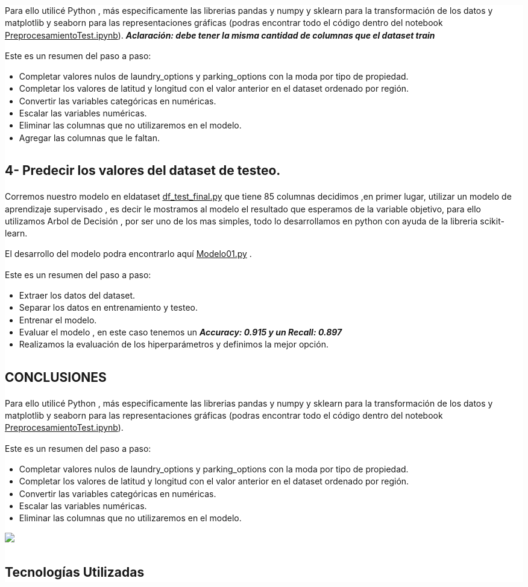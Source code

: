 Para ello utilicé Python , más especificamente las librerias pandas y numpy y sklearn para la transformación de los datos y matplotlib y seaborn para las representaciones gráficas (podras encontrar todo el código dentro del notebook [PreprocesamientoTest.ipynb](/PreprocesamientoTest.ipynb)). ***Aclaración: debe tener la misma cantidad de columnas que el dataset train***

Este es un resumen del paso a paso:

+ Completar valores nulos de laundry_options y parking_options con la moda por tipo de propiedad. 
+ Completar los valores de latitud y longitud con el valor anterior en el dataset ordenado por región. 
+ Convertir las variables categóricas en numéricas.
+ Escalar las variables numéricas.
+ Eliminar las columnas que no utilizaremos en el modelo.
+ Agregar las columnas que le faltan. 

</div>

## 4- Predecir los valores del dataset de testeo. 

Corremos nuestro modelo en eldataset [df_test_final.py](/df_test_final.py) que tiene 85 columnas decidimos ,en primer lugar, utilizar un modelo de aprendizaje supervisado , es decir le mostramos al modelo el resultado que esperamos de la variable objetivo, para ello utilizamos Arbol de Decisión , por ser uno de los mas simples, todo lo desarrollamos en python con ayuda de la libreria scikit-learn. 

El desarrollo del modelo podra encontrarlo aquí [Modelo01.py](/Modelo01.py) .

Este es un resumen del paso a paso:

+ Extraer los datos del dataset.
+ Separar los datos en entrenamiento y testeo.
+ Entrenar el modelo. 
+ Evaluar el modelo , en este caso tenemos un ***Accuracy:  0.915 y un Recall:  0.897***
+ Realizamos la evaluación de los hiperparámetros y definimos la mejor opción. 

</div>

## CONCLUSIONES 

Para ello utilicé Python , más especificamente las librerias pandas y numpy y sklearn para la transformación de los datos y matplotlib y seaborn para las representaciones gráficas (podras encontrar todo el código dentro del notebook [PreprocesamientoTest.ipynb](/PreprocesamientoTest.ipynb)).

Este es un resumen del paso a paso:

+ Completar valores nulos de laundry_options y parking_options con la moda por tipo de propiedad. 
+ Completar los valores de latitud y longitud con el valor anterior en el dataset ordenado por región. 
+ Convertir las variables categóricas en numéricas.
+ Escalar las variables numéricas.
+ Eliminar las columnas que no utilizaremos en el modelo. 
<img src="https://drive.google.com/file/d/1sXDBy_M6Krmea51ccPdIxXrCrLK8a3WD/view?usp=share_link?resize=1000%2C720&quality=80&ssl=1" width="320px">
</div>

## Tecnologías Utilizadas
